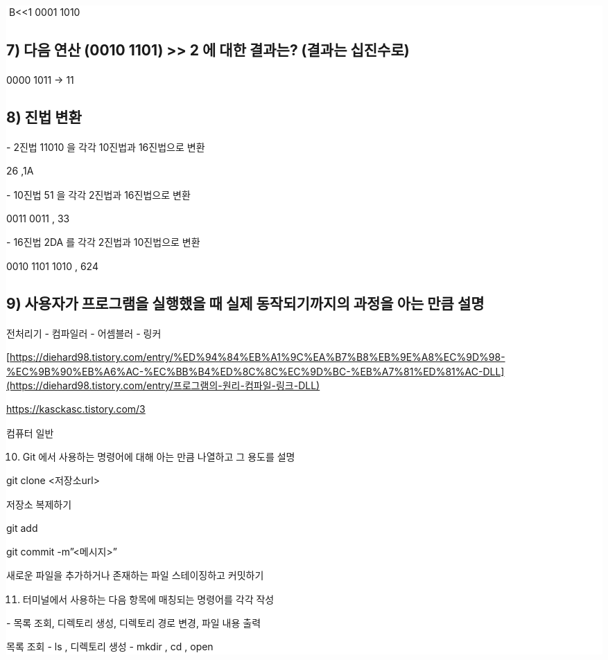 ​		B<<1	0001 1010

 

## 7) 다음 연산 (0010 1101) >> 2 에 대한 결과는? (결과는 십진수로)

0000 1011 -> 11

 

## 8) 진법 변환

\- 2진법 11010 을 각각 10진법과 16진법으로 변환

26 ,1A

\- 10진법 51 을 각각 2진법과 16진법으로 변환

0011 0011 , 33

\- 16진법 2DA 를 각각 2진법과 10진법으로 변환

0010 1101 1010 , 624

 

## 9) 사용자가 프로그램을 실행했을 때 실제 동작되기까지의 과정을 아는 만큼 설명

전처리기 - 컴파일러 - 어셈블러 - 링커

[https://diehard98.tistory.com/entry/%ED%94%84%EB%A1%9C%EA%B7%B8%EB%9E%A8%EC%9D%98-%EC%9B%90%EB%A6%AC-%EC%BB%B4%ED%8C%8C%EC%9D%BC-%EB%A7%81%ED%81%AC-DLL](https://diehard98.tistory.com/entry/프로그램의-원리-컴파일-링크-DLL)

 

https://kasckasc.tistory.com/3

 

컴퓨터 일반

 

10) Git 에서 사용하는 명령어에 대해 아는 만큼 나열하고 그 용도를 설명

git clone <저장소url> 

저장소 복제하기

 

git add 

git commit -m”<메시지>”

 

새로운 파일을 추가하거나 존재하는 파일 스테이징하고 커밋하기

11) 터미널에서 사용하는 다음 항목에 매칭되는 명령어를 각각 작성

\- 목록 조회, 디렉토리 생성, 디렉토리 경로 변경, 파일 내용 출력

목록 조회 - ls , 디렉토리 생성 - mkdir , cd , open
